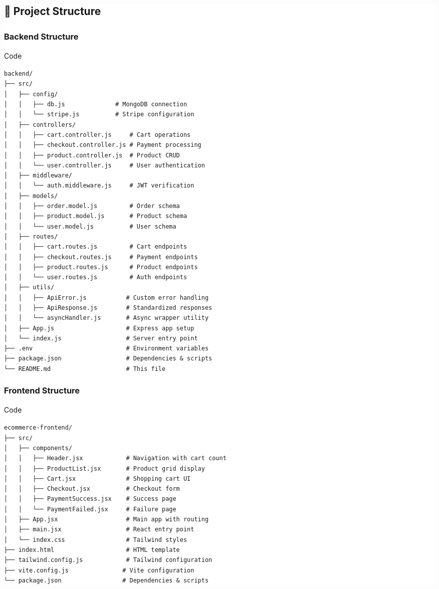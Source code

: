 ## 📁 Project Structure

### Backend Structure
Code
```
backend/
├── src/
│   ├── config/
│   │   ├── db.js              # MongoDB connection
│   │   └── stripe.js          # Stripe configuration
│   ├── controllers/
│   │   ├── cart.controller.js     # Cart operations
│   │   ├── checkout.controller.js # Payment processing
│   │   ├── product.controller.js  # Product CRUD
│   │   └── user.controller.js     # User authentication
│   ├── middleware/
│   │   └── auth.middleware.js     # JWT verification
│   ├── models/
│   │   ├── order.model.js         # Order schema
│   │   ├── product.model.js       # Product schema
│   │   └── user.model.js          # User schema
│   ├── routes/
│   │   ├── cart.routes.js         # Cart endpoints
│   │   ├── checkout.routes.js     # Payment endpoints
│   │   ├── product.routes.js      # Product endpoints
│   │   └── user.routes.js         # Auth endpoints
│   ├── utils/
│   │   ├── ApiError.js           # Custom error handling
│   │   ├── ApiResponse.js        # Standardized responses
│   │   └── asyncHandler.js       # Async wrapper utility
│   ├── App.js                    # Express app setup
│   └── index.js                  # Server entry point
├── .env                          # Environment variables
├── package.json                  # Dependencies & scripts
└── README.md                     # This file
```

### Frontend Structure
Code
```
ecommerce-frontend/
├── src/
│   ├── components/
│   │   ├── Header.jsx            # Navigation with cart count
│   │   ├── ProductList.jsx       # Product grid display
│   │   ├── Cart.jsx              # Shopping cart UI
│   │   ├── Checkout.jsx          # Checkout form
│   │   ├── PaymentSuccess.jsx    # Success page
│   │   └── PaymentFailed.jsx     # Failure page
│   ├── App.jsx                   # Main app with routing
│   ├── main.jsx                  # React entry point
│   └── index.css                 # Tailwind styles
├── index.html                    # HTML template
├── tailwind.config.js            # Tailwind configuration
├── vite.config.js               # Vite configuration
└── package.json                 # Dependencies & scripts
```
